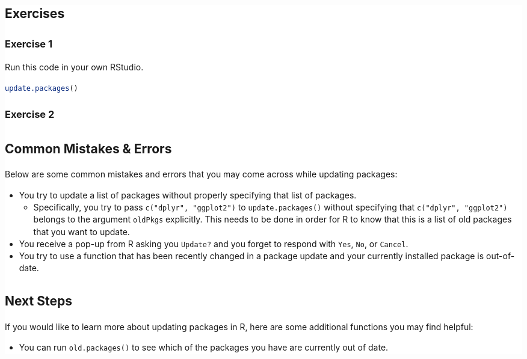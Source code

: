## Exercises

### Exercise 1

Run this code in your own RStudio.


```r
update.packages()
```













### Exercise 2












## Common Mistakes & Errors

Below are some common mistakes and errors that you may come across while updating packages:

- You try to update a list of packages without properly specifying that list of packages. 
  * Specifically, you try to pass `c("dplyr", "ggplot2")` to `update.packages()` without
  specifying that `c("dplyr", "ggplot2")` belongs to the argument `oldPkgs` explicitly.
  This needs to be done in order for R to know that this is a list of old packages that
  you want to update.
- You receive a pop-up from R asking you `Update?` and you forget to respond with `Yes`,
`No`, or `Cancel`.
- You try to use a function that has been recently changed in a package update and your
currently installed package is out-of-date.

## Next Steps

If you would like to learn more about updating packages in R, here are some additional
functions you may find helpful:

- You can run `old.packages()` to see which of the packages you have are currently out of date.










